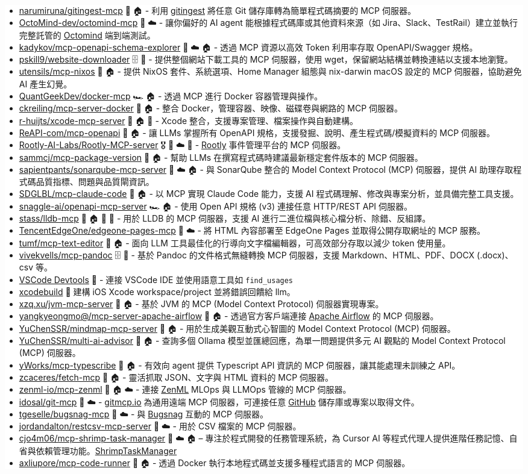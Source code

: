 - [narumiruna/gitingest-mcp](https://github.com/narumiruna/gitingest-mcp) 🐍 🏠 - 利用 [gitingest](https://github.com/cyclotruc/gitingest) 將任意 Git 儲存庫轉為簡單程式碼摘要的 MCP 伺服器。
- [OctoMind-dev/octomind-mcp](https://github.com/OctoMind-dev/octomind-mcp) 📇 ☁️ - 讓你偏好的 AI agent 能根據程式碼庫或其他資料來源（如 Jira、Slack、TestRail）建立並執行完整託管的 [Octomind](https://www.octomind.dev/) 端到端測試。
- [kadykov/mcp-openapi-schema-explorer](https://github.com/kadykov/mcp-openapi-schema-explorer) 📇 ☁️ 🏠 - 透過 MCP 資源以高效 Token 利用率存取 OpenAPI/Swagger 規格。
- [pskill9/website-downloader](https://github.com/pskill9/website-downloader) 🗄️ 🚀 - 提供整個網站下載工具的 MCP 伺服器，使用 wget，保留網站結構並轉換連結以支援本地瀏覽。
- [utensils/mcp-nixos](https://github.com/utensils/mcp-nixos) 🐍 🏠 - 提供 NixOS 套件、系統選項、Home Manager 組態與 nix-darwin macOS 設定的 MCP 伺服器，協助避免 AI 產生幻覺。
- [QuantGeekDev/docker-mcp](https://github.com/QuantGeekDev/docker-mcp) 🏎️ 🏠 - 透過 MCP 進行 Docker 容器管理與操作。
- [ckreiling/mcp-server-docker](https://github.com/ckreiling/mcp-server-docker) 🐍 🏠 - 整合 Docker，管理容器、映像、磁碟卷與網路的 MCP 伺服器。
- [r-huijts/xcode-mcp-server](https://github.com/r-huijts/xcode-mcp-server) 📇 🏠 🍎 - Xcode 整合，支援專案管理、檔案操作與自動建構。
- [ReAPI-com/mcp-openapi](https://github.com/ReAPI-com/mcp-openapi) 📇 🏠 - 讓 LLMs 掌握所有 OpenAPI 規格，支援發掘、說明、產生程式碼/模擬資料的 MCP 伺服器。
- [Rootly-AI-Labs/Rootly-MCP-server](https://github.com/Rootly-AI-Labs/Rootly-MCP-server) 🎖️ 🐍 ☁️ 🍎 - [Rootly](https://rootly.com/) 事件管理平台的 MCP 伺服器。
- [sammcj/mcp-package-version](https://github.com/sammcj/mcp-package-version) 📇 🏠 - 幫助 LLMs 在撰寫程式碼時建議最新穩定套件版本的 MCP 伺服器。
- [sapientpants/sonarqube-mcp-server](https://github.com/sapientpants/sonarqube-mcp-server) 🦀 ☁️ 🏠 - 與 SonarQube 整合的 Model Context Protocol (MCP) 伺服器，提供 AI 助理存取程式碼品質指標、問題與品質閘資訊。
- [SDGLBL/mcp-claude-code](https://github.com/SDGLBL/mcp-claude-code) 🐍 🏠 - 以 MCP 實現 Claude Code 能力，支援 AI 程式碼理解、修改與專案分析，並具備完整工具支援。
- [snaggle-ai/openapi-mcp-server](https://github.com/snaggle-ai/openapi-mcp-server) 🏎️ 🏠 - 使用 Open API 規格 (v3) 連接任意 HTTP/REST API 伺服器。
- [stass/lldb-mcp](https://github.com/stass/lldb-mcp) 🐍 🏠 🐧 🍎 - 用於 LLDB 的 MCP 伺服器，支援 AI 進行二進位檔與核心檔分析、除錯、反組譯。
- [TencentEdgeOne/edgeone-pages-mcp](https://github.com/TencentEdgeOne/edgeone-pages-mcp) 📇 ☁️ - 將 HTML 內容部署至 EdgeOne Pages 並取得公開存取網址的 MCP 服務。
- [tumf/mcp-text-editor](https://github.com/tumf/mcp-text-editor) 🐍 🏠 - 面向 LLM 工具最佳化的行導向文字檔編輯器，可高效部分存取以減少 token 使用量。
- [vivekvells/mcp-pandoc](https://github.com/vivekVells/mcp-pandoc) 🗄️ 🚀 - 基於 Pandoc 的文件格式無縫轉換 MCP 伺服器，支援 Markdown、HTML、PDF、DOCX (.docx)、csv 等。
- [VSCode Devtools](https://github.com/biegehydra/BifrostMCP) 📇 - 連接 VSCode IDE 並使用語意工具如 `find_usages`
- [xcodebuild](https://github.com/ShenghaiWang/xcodebuild) 🍎 建構 iOS Xcode workspace/project 並將錯誤回饋給 llm。
- [xzq.xu/jvm-mcp-server](https://github.com/xzq-xu/jvm-mcp-server) 📇 🏠  - 基於 JVM 的 MCP (Model Context Protocol) 伺服器實現專案。
- [yangkyeongmo@/mcp-server-apache-airflow](https://github.com/yangkyeongmo/mcp-server-apache-airflow) 🐍 🏠 - 透過官方客戶端連接 [Apache Airflow](https://airflow.apache.org/) 的 MCP 伺服器。
- [YuChenSSR/mindmap-mcp-server](https://github.com/YuChenSSR/mindmap-mcp-server) 🐍 🏠 - 用於生成美觀互動式心智圖的 Model Context Protocol (MCP) 伺服器。
- [YuChenSSR/multi-ai-advisor](https://github.com/YuChenSSR/multi-ai-advisor-mcp) 📇 🏠 - 查詢多個 Ollama 模型並匯總回應，為單一問題提供多元 AI 觀點的 Model Context Protocol (MCP) 伺服器。
- [yWorks/mcp-typescribe](https://github.com/yWorks/mcp-typescribe) 📇 🏠 - 有效向 agent 提供 Typescript API 資訊的 MCP 伺服器，讓其能處理未訓練之 API。
- [zcaceres/fetch-mcp](https://github.com/zcaceres/fetch-mcp) 📇 🏠 - 靈活抓取 JSON、文字與 HTML 資料的 MCP 伺服器。
- [zenml-io/mcp-zenml](https://github.com/zenml-io/mcp-zenml) 🐍 🏠 ☁️ - 連接 [ZenML](https://www.zenml.io) MLOps 與 LLMOps 管線的 MCP 伺服器。
- [idosal/git-mcp](https://github.com/idosal/git-mcp) 📇 ☁️ - [gitmcp.io](https://gitmcp.io/) 為通用遠端 MCP 伺服器，可連接任意 [GitHub](https://www.github.com) 儲存庫或專案以取得文件。
- [tgeselle/bugsnag-mcp](https://github.com/tgeselle/bugsnag-mcp) 📇 ☁️ - 與 [Bugsnag](https://www.bugsnag.com/) 互動的 MCP 伺服器。
- [jordandalton/restcsv-mcp-server](https://github.com/JordanDalton/RestCsvMcpServer) 📇 ☁️ - 用於 CSV 檔案的 MCP 伺服器。
- [cjo4m06/mcp-shrimp-task-manager](https://github.com/cjo4m06/mcp-shrimp-task-manager) 📇 ☁️ 🏠 – 專注於程式開發的任務管理系統，為 Cursor AI 等程式代理人提供進階任務記憶、自省與依賴管理功能。[ShrimpTaskManager](https://cjo4m06.github.io/mcp-shrimp-task-manager)
- [axliupore/mcp-code-runner](https://github.com/axliupore/mcp-code-runner) 📇 🏠 - 透過 Docker 執行本地程式碼並支援多種程式語言的 MCP 伺服器。